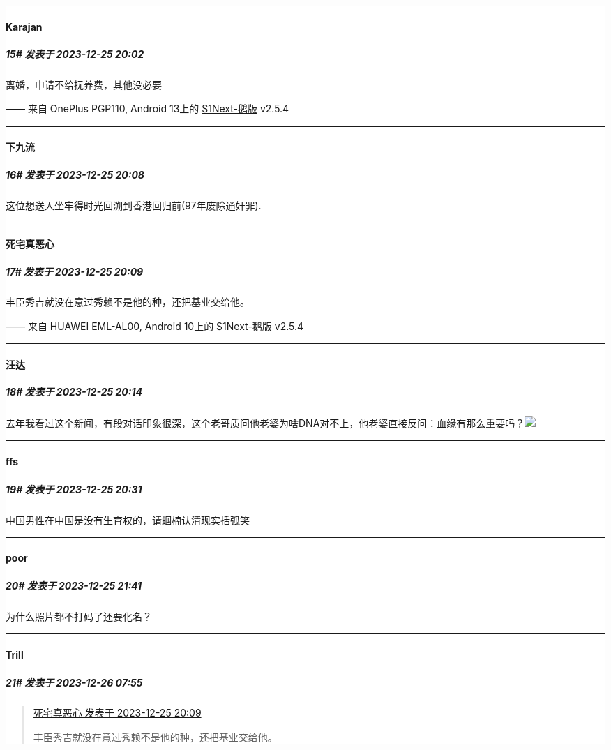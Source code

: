 *****

####  Karajan  
##### 15#       发表于 2023-12-25 20:02

离婚，申请不给抚养费，其他没必要

—— 来自 OnePlus PGP110, Android 13上的 [S1Next-鹅版](https://github.com/ykrank/S1-Next/releases) v2.5.4

*****

####  下九流  
##### 16#       发表于 2023-12-25 20:08

这位想送人坐牢得时光回溯到香港回归前(97年废除通奸罪).

*****

####  死宅真恶心  
##### 17#       发表于 2023-12-25 20:09

丰臣秀吉就没在意过秀赖不是他的种，还把基业交给他。

—— 来自 HUAWEI EML-AL00, Android 10上的 [S1Next-鹅版](https://github.com/ykrank/S1-Next/releases) v2.5.4

*****

####  汪达  
##### 18#       发表于 2023-12-25 20:14

去年我看过这个新闻，有段对话印象很深，这个老哥质问他老婆为啥DNA对不上，他老婆直接反问：血缘有那么重要吗？<img src="https://static.saraba1st.com/image/smiley/face2017/037.png" referrerpolicy="no-referrer">

*****

####  ffs  
##### 19#       发表于 2023-12-25 20:31

中国男性在中国是没有生育权的，请蝈楠认清现实括弧笑

*****

####  poor  
##### 20#       发表于 2023-12-25 21:41

为什么照片都不打码了还要化名？

*****

####  Trill  
##### 21#       发表于 2023-12-26 07:55

<blockquote><a href="httphttps://bbs.saraba1st.com/2b/forum.php?mod=redirect&amp;goto=findpost&amp;pid=63438342&amp;ptid=2165391" target="_blank">死宅真恶心 发表于 2023-12-25 20:09</a>

丰臣秀吉就没在意过秀赖不是他的种，还把基业交给他。
